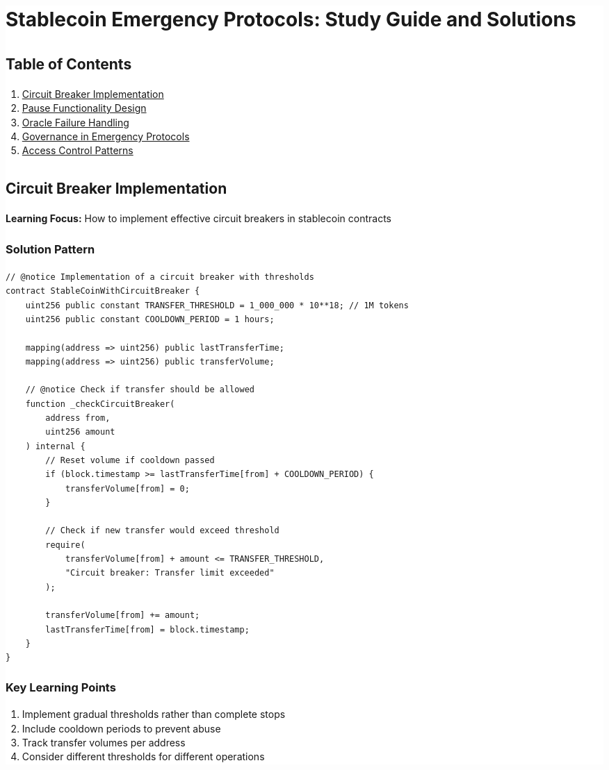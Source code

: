 # Stablecoin Emergency Protocols: Study Guide and Solutions

## Table of Contents
1. [Circuit Breaker Implementation](#circuit-breaker-implementation)
2. [Pause Functionality Design](#pause-functionality-design)
3. [Oracle Failure Handling](#oracle-failure-handling)
4. [Governance in Emergency Protocols](#governance-in-emergency-protocols)
5. [Access Control Patterns](#access-control-patterns)

## Circuit Breaker Implementation

**Learning Focus:** How to implement effective circuit breakers in stablecoin contracts

### Solution Pattern
```solidity
// @notice Implementation of a circuit breaker with thresholds
contract StableCoinWithCircuitBreaker {
    uint256 public constant TRANSFER_THRESHOLD = 1_000_000 * 10**18; // 1M tokens
    uint256 public constant COOLDOWN_PERIOD = 1 hours;
    
    mapping(address => uint256) public lastTransferTime;
    mapping(address => uint256) public transferVolume;
    
    // @notice Check if transfer should be allowed
    function _checkCircuitBreaker(
        address from, 
        uint256 amount
    ) internal {
        // Reset volume if cooldown passed
        if (block.timestamp >= lastTransferTime[from] + COOLDOWN_PERIOD) {
            transferVolume[from] = 0;
        }
        
        // Check if new transfer would exceed threshold
        require(
            transferVolume[from] + amount <= TRANSFER_THRESHOLD,
            "Circuit breaker: Transfer limit exceeded"
        );
        
        transferVolume[from] += amount;
        lastTransferTime[from] = block.timestamp;
    }
}
```

### Key Learning Points
1. Implement gradual thresholds rather than complete stops
2. Include cooldown periods to prevent abuse
3. Track transfer volumes per address
4. Consider different thresholds for different operations
